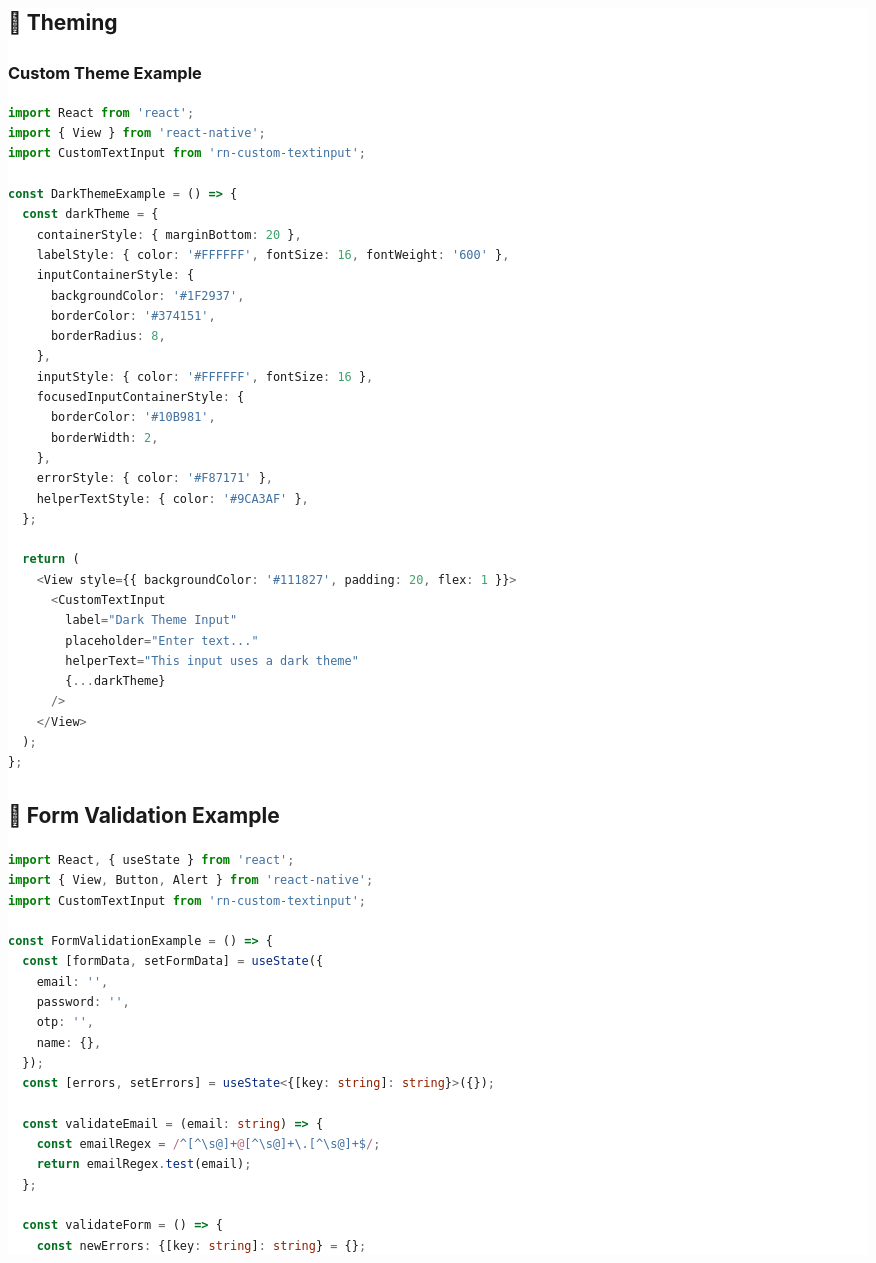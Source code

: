 ## 🎨 Theming

### Custom Theme Example

```typescript
import React from 'react';
import { View } from 'react-native';
import CustomTextInput from 'rn-custom-textinput';

const DarkThemeExample = () => {
  const darkTheme = {
    containerStyle: { marginBottom: 20 },
    labelStyle: { color: '#FFFFFF', fontSize: 16, fontWeight: '600' },
    inputContainerStyle: {
      backgroundColor: '#1F2937',
      borderColor: '#374151',
      borderRadius: 8,
    },
    inputStyle: { color: '#FFFFFF', fontSize: 16 },
    focusedInputContainerStyle: {
      borderColor: '#10B981',
      borderWidth: 2,
    },
    errorStyle: { color: '#F87171' },
    helperTextStyle: { color: '#9CA3AF' },
  };

  return (
    <View style={{ backgroundColor: '#111827', padding: 20, flex: 1 }}>
      <CustomTextInput
        label="Dark Theme Input"
        placeholder="Enter text..."
        helperText="This input uses a dark theme"
        {...darkTheme}
      />
    </View>
  );
};
```

## 🧪 Form Validation Example

```typescript
import React, { useState } from 'react';
import { View, Button, Alert } from 'react-native';
import CustomTextInput from 'rn-custom-textinput';

const FormValidationExample = () => {
  const [formData, setFormData] = useState({
    email: '',
    password: '',
    otp: '',
    name: {},
  });
  const [errors, setErrors] = useState<{[key: string]: string}>({});

  const validateEmail = (email: string) => {
    const emailRegex = /^[^\s@]+@[^\s@]+\.[^\s@]+$/;
    return emailRegex.test(email);
  };

  const validateForm = () => {
    const newErrors: {[key: string]: string} = {};
```